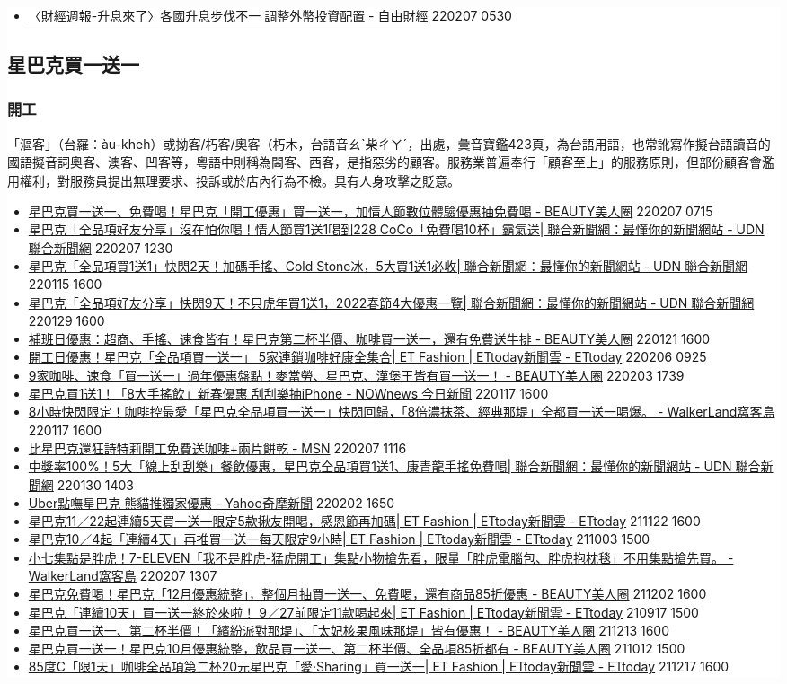 - [〈財經週報-升息來了〉各國升息步伐不一 調整外幣投資配置 - 自由財經](https://ec.ltn.com.tw/article/paper/1499156 "〈財經週報-升息來了〉各國升息步伐不一 調整外幣投資配置 - 自由財經") 220207 0530

## 星巴克買一送一

### 開工

「漚客」（台羅：àu-kheh）或拗客/朽客/奧客（朽木，台語音ㄠˋ柴ㄔㄚˊ，出處，彙音寶鑑423頁，為台語用語，也常訛寫作擬台語讀音的國語擬音詞奧客、澳客、凹客等，粵語中則稱為閪客、西客，是指惡劣的顧客。服務業普遍奉行「顧客至上」的服務原則，但部份顧客會濫用權利，對服務員提出無理要求、投訴或於店內行為不檢。具有人身攻擊之貶意。
- [星巴克買一送一、免費喝！星巴克「開工優惠」買一送一，加情人節數位體驗優惠抽免費喝 - BEAUTY美人圈](https://www.beauty321.com/post/46383 "星巴克買一送一、免費喝！星巴克「開工優惠」買一送一，加情人節數位體驗優惠抽免費喝 - BEAUTY美人圈") 220207 0715
- [星巴克「全品項好友分享」沒在怕你喝！情人節買1送1喝到228 CoCo「免費喝10杯」霸氣送| 聯合新聞網：最懂你的新聞網站 - UDN 聯合新聞網](https://udn.com/news/story/7186/6080376 "星巴克「全品項好友分享」沒在怕你喝！情人節買1送1喝到228 CoCo「免費喝10杯」霸氣送| 聯合新聞網：最懂你的新聞網站 - UDN 聯合新聞網") 220207 1230
- [星巴克「全品項買1送1」快閃2天！加碼手搖、Cold Stone冰，5大買1送1必收| 聯合新聞網：最懂你的新聞網站 - UDN 聯合新聞網](https://udn.com/news/story/7185/6035681 "星巴克「全品項買1送1」快閃2天！加碼手搖、Cold Stone冰，5大買1送1必收| 聯合新聞網：最懂你的新聞網站 - UDN 聯合新聞網") 220115 1600
- [星巴克「全品項好友分享」快閃9天！不只虎年買1送1，2022春節4大優惠一覽| 聯合新聞網：最懂你的新聞網站 - UDN 聯合新聞網](https://udn.com/news/story/7185/6069341 "星巴克「全品項好友分享」快閃9天！不只虎年買1送1，2022春節4大優惠一覽| 聯合新聞網：最懂你的新聞網站 - UDN 聯合新聞網") 220129 1600
- [補班日優惠：超商、手搖、速食皆有！星巴克第二杯半價、咖啡買一送一，還有免費送牛排 - BEAUTY美人圈](https://www.beauty321.com/post/46195 "補班日優惠：超商、手搖、速食皆有！星巴克第二杯半價、咖啡買一送一，還有免費送牛排 - BEAUTY美人圈") 220121 1600
- [開工日優惠！星巴克「全品項買一送一」 5家連鎖咖啡好康全集合| ET Fashion | ETtoday新聞雲 - ETtoday](https://fashion.ettoday.net/news/2183027?redirect=1 "開工日優惠！星巴克「全品項買一送一」 5家連鎖咖啡好康全集合| ET Fashion | ETtoday新聞雲 - ETtoday") 220206 0925
- [9家咖啡、速食「買一送一」過年優惠盤點！麥當勞、星巴克、漢堡王皆有買一送一！ - BEAUTY美人圈](https://www.beauty321.com/post/46374 "9家咖啡、速食「買一送一」過年優惠盤點！麥當勞、星巴克、漢堡王皆有買一送一！ - BEAUTY美人圈") 220203 1739
- [星巴克買1送1！「8大手搖飲」新春優惠 刮刮樂抽iPhone - NOWnews 今日新聞](https://www.nownews.com/news/5689512 "星巴克買1送1！「8大手搖飲」新春優惠 刮刮樂抽iPhone - NOWnews 今日新聞") 220117 1600
- [8小時快閃限定！咖啡控最愛「星巴克全品項買一送一」快閃回歸，「8倍濃抹茶、經典那堤」全都買一送一喝爆。 - WalkerLand窩客島](https://www.walkerland.com.tw/subject/view/316450 "8小時快閃限定！咖啡控最愛「星巴克全品項買一送一」快閃回歸，「8倍濃抹茶、經典那堤」全都買一送一喝爆。 - WalkerLand窩客島") 220117 1600
- [比星巴克還狂詩特莉開工免費送咖啡+兩片餅乾 - MSN](https://www.msn.com/zh-tw/news/national/%E6%AF%94%E6%98%9F%E5%B7%B4%E5%85%8B%E9%82%84%E7%8B%82-%E8%A9%A9%E7%89%B9%E8%8E%89%E9%96%8B%E5%B7%A5%E5%85%8D%E8%B2%BB%E9%80%81%E5%92%96%E5%95%A1-%E5%85%A9%E7%89%87%E9%A4%85%E4%B9%BE/ar-AATxGAR?li=BBqj0iS "比星巴克還狂詩特莉開工免費送咖啡+兩片餅乾 - MSN") 220207 1116
- [中獎率100%！5大「線上刮刮樂」餐飲優惠，星巴克全品項買1送1、康青龍手搖免費喝| 聯合新聞網：最懂你的新聞網站 - UDN 聯合新聞網](https://udn.com/news/story/7193/6071018 "中獎率100%！5大「線上刮刮樂」餐飲優惠，星巴克全品項買1送1、康青龍手搖免費喝| 聯合新聞網：最懂你的新聞網站 - UDN 聯合新聞網") 220130 1403
- [Uber點嘸星巴克 熊貓推獨家優惠 - Yahoo奇摩新聞](https://tw.news.yahoo.com/uber%E9%BB%9E%E5%98%B8%E6%98%9F%E5%B7%B4%E5%85%8B-%E7%86%8A%E8%B2%93%E6%8E%A8%E7%8D%A8%E5%AE%B6%E5%84%AA%E6%83%A0-085020954.html "Uber點嘸星巴克 熊貓推獨家優惠 - Yahoo奇摩新聞") 220202 1650
- [星巴克11／22起連續5天買一送一限定5款揪友開喝，感恩節再加碼| ET Fashion | ETtoday新聞雲 - ETtoday](https://fashion.ettoday.net/news/2129431 "星巴克11／22起連續5天買一送一限定5款揪友開喝，感恩節再加碼| ET Fashion | ETtoday新聞雲 - ETtoday") 211122 1600
- [星巴克10／4起「連續4天」再推買一送一每天限定9小時| ET Fashion | ETtoday新聞雲 - ETtoday](https://fashion.ettoday.net/news/2093276 "星巴克10／4起「連續4天」再推買一送一每天限定9小時| ET Fashion | ETtoday新聞雲 - ETtoday") 211003 1500
- [小七集點是胖虎！7-ELEVEN「我不是胖虎-猛虎開工」集點小物搶先看，限量「胖虎電腦包、胖虎抱枕毯」不用集點搶先買。 - WalkerLand窩客島](https://www.walkerland.com.tw/subject/view/317829 "小七集點是胖虎！7-ELEVEN「我不是胖虎-猛虎開工」集點小物搶先看，限量「胖虎電腦包、胖虎抱枕毯」不用集點搶先買。 - WalkerLand窩客島") 220207 1307
- [星巴克免費喝！星巴克「12月優惠統整」，整個月抽買一送一、免費喝，還有商品85折優惠 - BEAUTY美人圈](https://www.beauty321.com/post/45176 "星巴克免費喝！星巴克「12月優惠統整」，整個月抽買一送一、免費喝，還有商品85折優惠 - BEAUTY美人圈") 211202 1600
- [星巴克「連續10天」買一送一終於來啦！ 9／27前限定11款喝起來| ET Fashion | ETtoday新聞雲 - ETtoday](https://fashion.ettoday.net/news/2082054 "星巴克「連續10天」買一送一終於來啦！ 9／27前限定11款喝起來| ET Fashion | ETtoday新聞雲 - ETtoday") 210917 1500
- [星巴克買一送一、第二杯半價！「繽紛派對那堤」、「太妃核果風味那堤」皆有優惠！ - BEAUTY美人圈](https://www.beauty321.com/post/45378 "星巴克買一送一、第二杯半價！「繽紛派對那堤」、「太妃核果風味那堤」皆有優惠！ - BEAUTY美人圈") 211213 1600
- [星巴克買一送一！星巴克10月優惠統整，飲品買一送一、第二杯半價、全品項85折都有 - BEAUTY美人圈](https://www.beauty321.com/post/44025 "星巴克買一送一！星巴克10月優惠統整，飲品買一送一、第二杯半價、全品項85折都有 - BEAUTY美人圈") 211012 1500
- [85度C「限1天」咖啡全品項第二杯20元星巴克「愛‧Sharing」買一送一| ET Fashion | ETtoday新聞雲 - ETtoday](https://fashion.ettoday.net/news/2148430 "85度C「限1天」咖啡全品項第二杯20元星巴克「愛‧Sharing」買一送一| ET Fashion | ETtoday新聞雲 - ETtoday") 211217 1600
